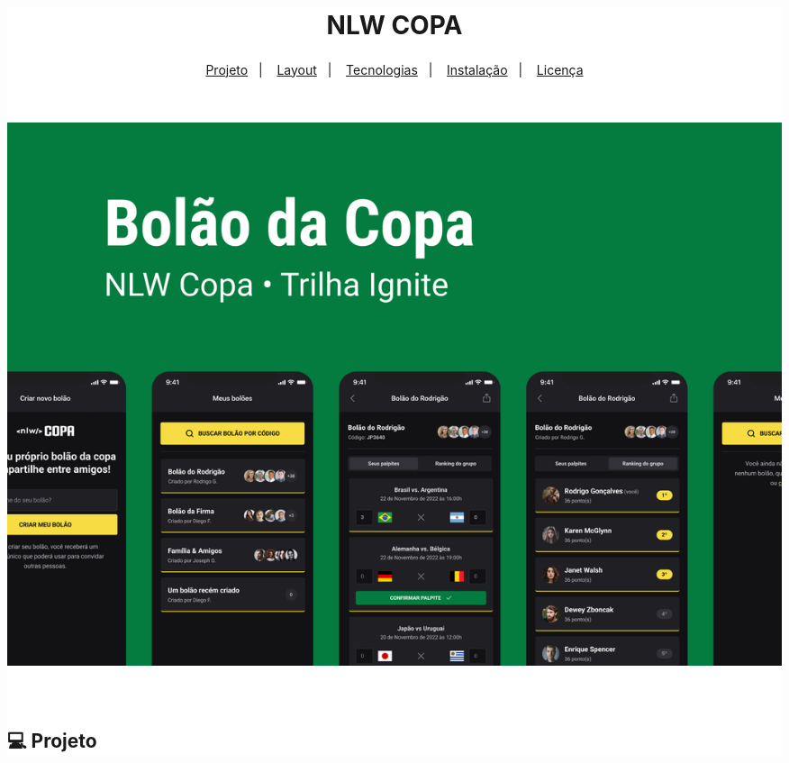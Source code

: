 <h1 align="center">
  <span>NLW COPA</span>
</h1>

<p align="center">
  <a href="#-projeto">Projeto</a>&nbsp;&nbsp;&nbsp;|&nbsp;&nbsp;&nbsp;
  <a href="#-layout">Layout</a>&nbsp;&nbsp;&nbsp;|&nbsp;&nbsp;&nbsp;
  <a href="#-tecnologias">Tecnologias</a>&nbsp;&nbsp;&nbsp;|&nbsp;&nbsp;&nbsp;
  <a href="#-instalação">Instalação</a>&nbsp;&nbsp;&nbsp;|&nbsp;&nbsp;&nbsp;
  <a href="#memo-licença">Licença</a>
</p>

<br>

<p align="center">
  <img alt="layout" src="./images/layout.png" width="100%">
</p>

<br>

## 💻 Projeto
